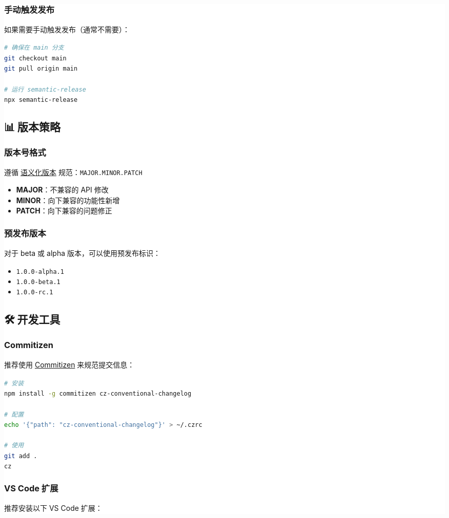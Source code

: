 ### 手动触发发布

如果需要手动触发发布（通常不需要）：

```bash
# 确保在 main 分支
git checkout main
git pull origin main

# 运行 semantic-release
npx semantic-release
```

## 📊 版本策略

### 版本号格式

遵循 [语义化版本](https://semver.org/lang/zh-CN/) 规范：`MAJOR.MINOR.PATCH`

- **MAJOR**：不兼容的 API 修改
- **MINOR**：向下兼容的功能性新增
- **PATCH**：向下兼容的问题修正

### 预发布版本

对于 beta 或 alpha 版本，可以使用预发布标识：

- `1.0.0-alpha.1`
- `1.0.0-beta.1`
- `1.0.0-rc.1`

## 🛠️ 开发工具

### Commitizen

推荐使用 [Commitizen](https://commitizen-tools.github.io/commitizen/) 来规范提交信息：

```bash
# 安装
npm install -g commitizen cz-conventional-changelog

# 配置
echo '{"path": "cz-conventional-changelog"}' > ~/.czrc

# 使用
git add .
cz
```

### VS Code 扩展

推荐安装以下 VS Code 扩展：
